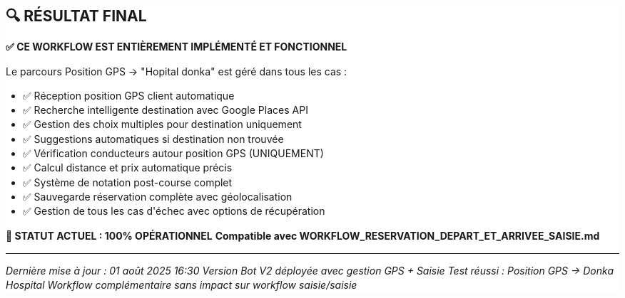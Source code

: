 
## 🔍 **RÉSULTAT FINAL**

**✅ CE WORKFLOW EST ENTIÈREMENT IMPLÉMENTÉ ET FONCTIONNEL**

Le parcours Position GPS → "Hopital donka" est géré dans tous les cas :
- ✅ Réception position GPS client automatique
- ✅ Recherche intelligente destination avec Google Places API
- ✅ Gestion des choix multiples pour destination uniquement
- ✅ Suggestions automatiques si destination non trouvée
- ✅ Vérification conducteurs autour position GPS (UNIQUEMENT)
- ✅ Calcul distance et prix automatique précis
- ✅ Système de notation post-course complet
- ✅ Sauvegarde réservation complète avec géolocalisation
- ✅ Gestion de tous les cas d'échec avec options de récupération

**🎉 STATUT ACTUEL : 100% OPÉRATIONNEL**
**Compatible avec WORKFLOW_RESERVATION_DEPART_ET_ARRIVEE_SAISIE.md**

---

*Dernière mise à jour : 01 août 2025 16:30*
*Version Bot V2 déployée avec gestion GPS + Saisie*
*Test réussi : Position GPS → Donka Hospital*
*Workflow complémentaire sans impact sur workflow saisie/saisie*